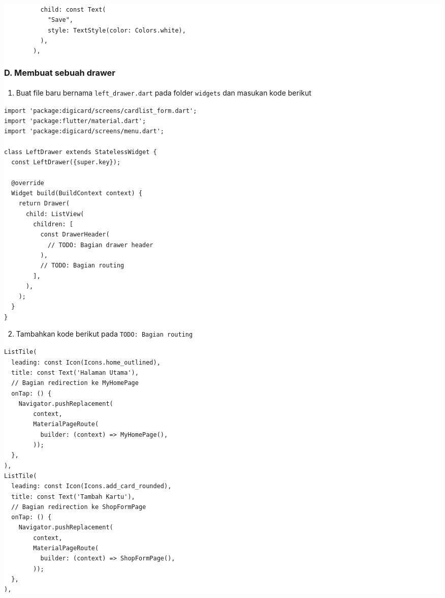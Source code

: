 ```
          child: const Text(
            "Save",
            style: TextStyle(color: Colors.white),
          ),
        ),
```

### D. Membuat sebuah drawer
1. Buat file baru bernama `left_drawer.dart` pada folder `widgets` dan masukan kode berikut
```
import 'package:digicard/screens/cardlist_form.dart';
import 'package:flutter/material.dart';
import 'package:digicard/screens/menu.dart';

class LeftDrawer extends StatelessWidget {
  const LeftDrawer({super.key});

  @override
  Widget build(BuildContext context) {
    return Drawer(
      child: ListView(
        children: [
          const DrawerHeader(
            // TODO: Bagian drawer header
          ),
          // TODO: Bagian routing
        ],
      ),
    );
  }
}
```

2. Tambahkan kode berikut pada `TODO: Bagian routing`
```
ListTile(
  leading: const Icon(Icons.home_outlined),
  title: const Text('Halaman Utama'),
  // Bagian redirection ke MyHomePage
  onTap: () {
    Navigator.pushReplacement(
        context,
        MaterialPageRoute(
          builder: (context) => MyHomePage(),
        ));
  },
),
ListTile(
  leading: const Icon(Icons.add_card_rounded),
  title: const Text('Tambah Kartu'),
  // Bagian redirection ke ShopFormPage
  onTap: () {
    Navigator.pushReplacement(
        context,
        MaterialPageRoute(
          builder: (context) => ShopFormPage(),
        ));
  },
),
```
